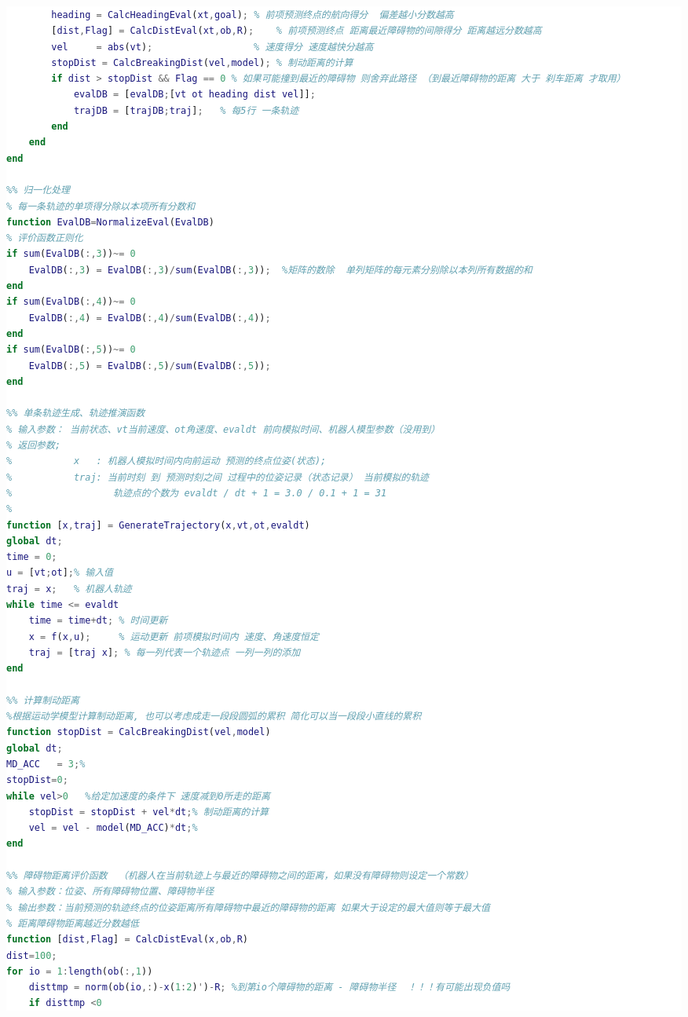 ``` matlab
        heading = CalcHeadingEval(xt,goal); % 前项预测终点的航向得分  偏差越小分数越高
        [dist,Flag] = CalcDistEval(xt,ob,R);    % 前项预测终点 距离最近障碍物的间隙得分 距离越远分数越高
        vel     = abs(vt);                  % 速度得分 速度越快分越高
        stopDist = CalcBreakingDist(vel,model); % 制动距离的计算
        if dist > stopDist && Flag == 0 % 如果可能撞到最近的障碍物 则舍弃此路径 （到最近障碍物的距离 大于 刹车距离 才取用）
            evalDB = [evalDB;[vt ot heading dist vel]];
            trajDB = [trajDB;traj];   % 每5行 一条轨迹  
        end
    end
end

%% 归一化处理 
% 每一条轨迹的单项得分除以本项所有分数和
function EvalDB=NormalizeEval(EvalDB)
% 评价函数正则化
if sum(EvalDB(:,3))~= 0
    EvalDB(:,3) = EvalDB(:,3)/sum(EvalDB(:,3));  %矩阵的数除  单列矩阵的每元素分别除以本列所有数据的和
end
if sum(EvalDB(:,4))~= 0
    EvalDB(:,4) = EvalDB(:,4)/sum(EvalDB(:,4));
end
if sum(EvalDB(:,5))~= 0
    EvalDB(:,5) = EvalDB(:,5)/sum(EvalDB(:,5));
end

%% 单条轨迹生成、轨迹推演函数
% 输入参数： 当前状态、vt当前速度、ot角速度、evaldt 前向模拟时间、机器人模型参数（没用到）
% 返回参数; 
%           x   : 机器人模拟时间内向前运动 预测的终点位姿(状态); 
%           traj: 当前时刻 到 预测时刻之间 过程中的位姿记录（状态记录） 当前模拟的轨迹  
%                  轨迹点的个数为 evaldt / dt + 1 = 3.0 / 0.1 + 1 = 31
%           
function [x,traj] = GenerateTrajectory(x,vt,ot,evaldt)
global dt;
time = 0;
u = [vt;ot];% 输入值
traj = x;   % 机器人轨迹
while time <= evaldt   
    time = time+dt; % 时间更新
    x = f(x,u);     % 运动更新 前项模拟时间内 速度、角速度恒定
    traj = [traj x]; % 每一列代表一个轨迹点 一列一列的添加
end

%% 计算制动距离 
%根据运动学模型计算制动距离, 也可以考虑成走一段段圆弧的累积 简化可以当一段段小直线的累积
function stopDist = CalcBreakingDist(vel,model)
global dt;
MD_ACC   = 3;% 
stopDist=0;
while vel>0   %给定加速度的条件下 速度减到0所走的距离
    stopDist = stopDist + vel*dt;% 制动距离的计算 
    vel = vel - model(MD_ACC)*dt;% 
end

%% 障碍物距离评价函数  （机器人在当前轨迹上与最近的障碍物之间的距离，如果没有障碍物则设定一个常数）
% 输入参数：位姿、所有障碍物位置、障碍物半径
% 输出参数：当前预测的轨迹终点的位姿距离所有障碍物中最近的障碍物的距离 如果大于设定的最大值则等于最大值
% 距离障碍物距离越近分数越低
function [dist,Flag] = CalcDistEval(x,ob,R)
dist=100;
for io = 1:length(ob(:,1))  
    disttmp = norm(ob(io,:)-x(1:2)')-R; %到第io个障碍物的距离 - 障碍物半径  ！！！有可能出现负值吗
    if disttmp <0
```